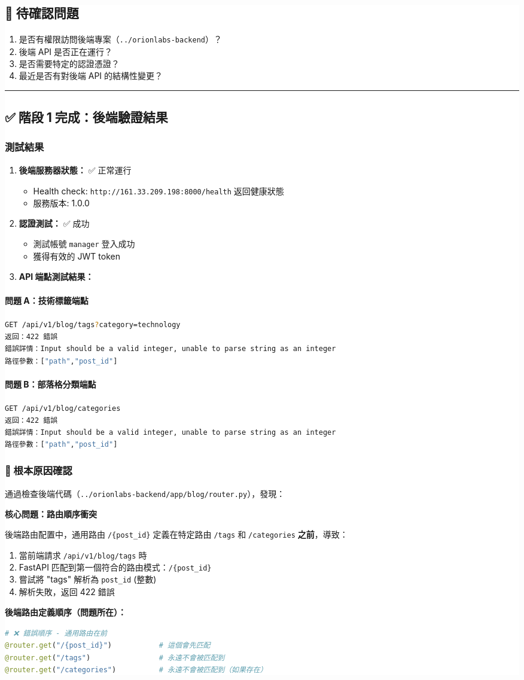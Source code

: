 ## 📝 待確認問題
1. 是否有權限訪問後端專案（`../orionlabs-backend`）？
2. 後端 API 是否正在運行？
3. 是否需要特定的認證憑證？
4. 最近是否有對後端 API 的結構性變更？

---

## ✅ 階段 1 完成：後端驗證結果

### 測試結果

1. **後端服務器狀態：** ✅ 正常運行
   - Health check: `http://161.33.209.198:8000/health` 返回健康狀態
   - 服務版本: 1.0.0

2. **認證測試：** ✅ 成功
   - 測試帳號 `manager` 登入成功
   - 獲得有效的 JWT token

3. **API 端點測試結果：**

#### 問題 A：技術標籤端點
```bash
GET /api/v1/blog/tags?category=technology
返回：422 錯誤
錯誤詳情：Input should be a valid integer, unable to parse string as an integer
路徑參數：["path","post_id"]
```

#### 問題 B：部落格分類端點
```bash
GET /api/v1/blog/categories
返回：422 錯誤
錯誤詳情：Input should be a valid integer, unable to parse string as an integer
路徑參數：["path","post_id"]
```

### 🎯 根本原因確認

通過檢查後端代碼（`../orionlabs-backend/app/blog/router.py`），發現：

**核心問題：路由順序衝突**

後端路由配置中，通用路由 `/{post_id}` 定義在特定路由 `/tags` 和 `/categories` **之前**，導致：

1. 當前端請求 `/api/v1/blog/tags` 時
2. FastAPI 匹配到第一個符合的路由模式：`/{post_id}`
3. 嘗試將 "tags" 解析為 `post_id` (整數)
4. 解析失敗，返回 422 錯誤

**後端路由定義順序（問題所在）：**
```python
# ❌ 錯誤順序 - 通用路由在前
@router.get("/{post_id}")           # 這個會先匹配
@router.get("/tags")                # 永遠不會被匹配到
@router.get("/categories")          # 永遠不會被匹配到（如果存在）
```
